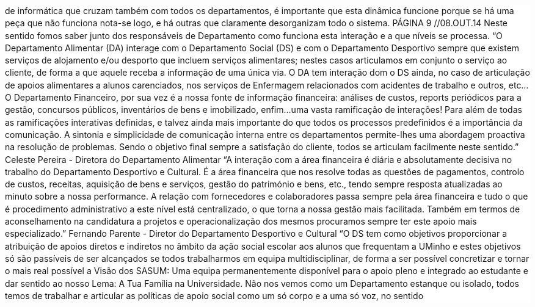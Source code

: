 de informática que cruzam também com todos os
departamentos, é importante que esta dinâmica
funcione porque se há uma peça que não funciona
nota-se logo, e há outras que claramente desorganizam todo o sistema.
PÁGINA 9 //08.OUT.14
Neste sentido fomos saber junto
dos responsáveis de Departamento
como funciona esta interação e a
que níveis se processa.
“O Departamento Alimentar (DA)
interage com o Departamento Social (DS) e com o Departamento
Desportivo sempre que existem serviços de alojamento e/ou desporto
que incluem serviços alimentares;
nestes casos articulamos em conjunto o serviço ao cliente, de forma
a que aquele receba a informação
de uma única via. O DA tem interação dom o DS ainda, no caso de
articulação de apoios alimentares
a alunos carenciados, nos serviços
de Enfermagem relacionados com
acidentes de trabalho e outros, etc…O Departamento Financeiro, por
sua vez é a nossa fonte de informação financeira: análises de custos,
reports periódicos para a gestão,
concursos públicos, inventários de
bens e imobilizado, enfim…uma
vasta ramificação de interações!
Para além de todas as ramificações
interativas definidas, e talvez ainda
mais importante do que todos os
processos predefinidos é a importância da comunicação. A sintonia
e simplicidade de comunicação interna entre os departamentos permite-lhes uma abordagem proactiva
na resolução de problemas. Sendo
o objetivo final sempre a satisfação
do cliente, todos se articulam facilmente neste sentido.”
Celeste Pereira - Diretora do
Departamento Alimentar
“A interação com a área financeira é diária e absolutamente decisiva no trabalho do Departamento
Desportivo e Cultural. É a área financeira que nos resolve todas as
questões de pagamentos, controlo
de custos, receitas, aquisição de
bens e serviços, gestão do património e bens, etc., tendo sempre
resposta atualizadas ao minuto sobre a nossa performance. A relação
com fornecedores e colaboradores
passa sempre pela área financeira
e tudo o que é procedimento administrativo a este nível está centralizado, o que torna a nossa gestão
mais facilitada. Também em termos
de aconselhamento na candidatura
a projetos e operacionalização dos
mesmos procuramos sempre ter
este apoio mais especializado.”
Fernando Parente - Diretor do
Departamento Desportivo e Cultural
“O DS tem como objetivos proporcionar a atribuição de apoios diretos e indiretos no âmbito da ação
social escolar aos alunos que frequentam a UMinho e estes objetivos só são passíveis de ser alcançados se todos trabalharmos em
equipa multidisciplinar, de forma a
ser possível concretizar e tornar o
mais real possível a Visão dos SASUM: Uma equipa permanentemente disponível para o apoio pleno e
integrado ao estudante e dar sentido ao nosso Lema: A Tua Família na
Universidade.
Não nos vemos como um Departamento estanque ou isolado, todos
temos de trabalhar e articular as
políticas de apoio social como um
só corpo e a uma só voz, no sentido